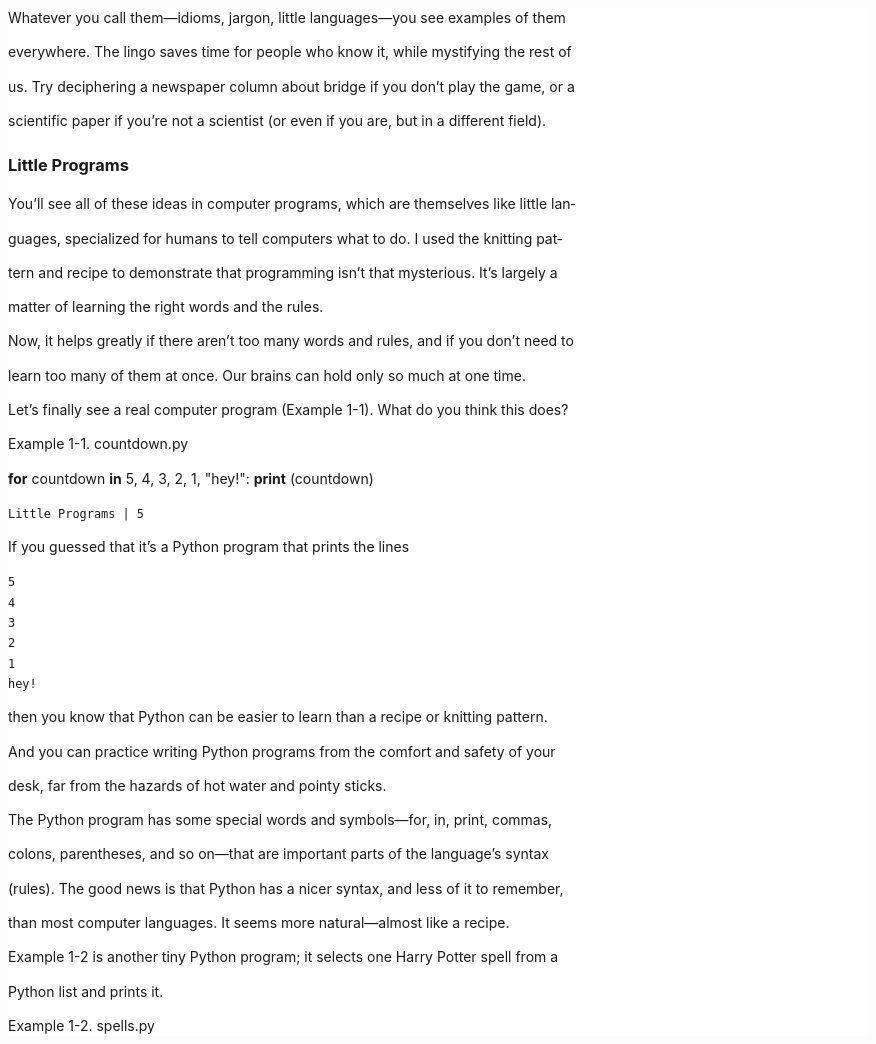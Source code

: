 Whatever you call them—idioms, jargon, little languages—you see examples of them

everywhere. The lingo saves time for people who know it, while mystifying the rest of

us. Try deciphering a newspaper column about bridge if you don’t play the game, or a

scientific paper if you’re not a scientist (or even if you are, but in a different field).

### Little Programs

You’ll see all of these ideas in computer programs, which are themselves like little lan‐

guages, specialized for humans to tell computers what to do. I used the knitting pat‐

tern and recipe to demonstrate that programming isn’t that mysterious. It’s largely a

matter of learning the right words and the rules.

Now, it helps greatly if there aren’t too many words and rules, and if you don’t need to

learn too many of them at once. Our brains can hold only so much at one time.

Let’s finally see a real computer program (Example 1-1). What do you think this does?

Example 1-1. countdown.py

**for** countdown **in** 5, 4, 3, 2, 1, "hey!":
**print** (countdown)

```
Little Programs | 5
```

If you guessed that it’s a Python program that prints the lines

```
5
4
3
2
1
hey!
```
then you know that Python can be easier to learn than a recipe or knitting pattern.

And you can practice writing Python programs from the comfort and safety of your

desk, far from the hazards of hot water and pointy sticks.

The Python program has some special words and symbols—for, in, print, commas,

colons, parentheses, and so on—that are important parts of the language’s syntax

(rules). The good news is that Python has a nicer syntax, and less of it to remember,

than most computer languages. It seems more natural—almost like a recipe.

Example 1-2 is another tiny Python program; it selects one Harry Potter spell from a

Python list and prints it.

Example 1-2. spells.py
